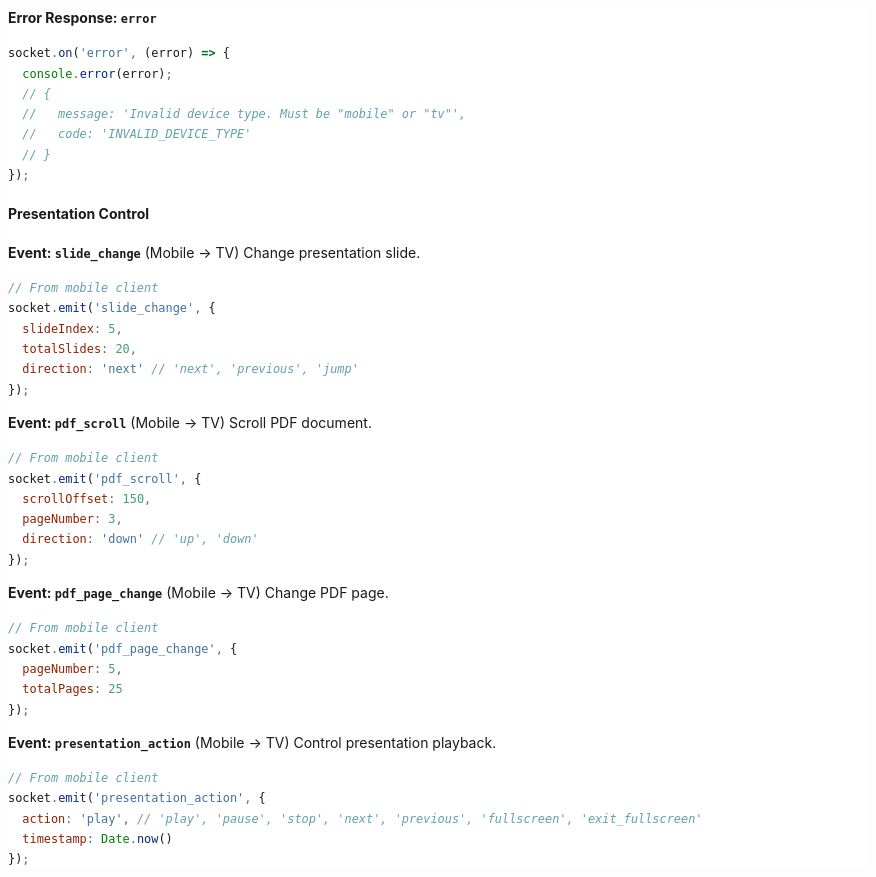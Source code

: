 **Error Response: `error`**
```javascript
socket.on('error', (error) => {
  console.error(error);
  // {
  //   message: 'Invalid device type. Must be "mobile" or "tv"',
  //   code: 'INVALID_DEVICE_TYPE'
  // }
});
```

#### Presentation Control

**Event: `slide_change`** (Mobile → TV)
Change presentation slide.

```javascript
// From mobile client
socket.emit('slide_change', {
  slideIndex: 5,
  totalSlides: 20,
  direction: 'next' // 'next', 'previous', 'jump'
});
```

**Event: `pdf_scroll`** (Mobile → TV)
Scroll PDF document.

```javascript
// From mobile client
socket.emit('pdf_scroll', {
  scrollOffset: 150,
  pageNumber: 3,
  direction: 'down' // 'up', 'down'
});
```

**Event: `pdf_page_change`** (Mobile → TV)
Change PDF page.

```javascript
// From mobile client
socket.emit('pdf_page_change', {
  pageNumber: 5,
  totalPages: 25
});
```

**Event: `presentation_action`** (Mobile → TV)
Control presentation playback.

```javascript
// From mobile client
socket.emit('presentation_action', {
  action: 'play', // 'play', 'pause', 'stop', 'next', 'previous', 'fullscreen', 'exit_fullscreen'
  timestamp: Date.now()
});
```

